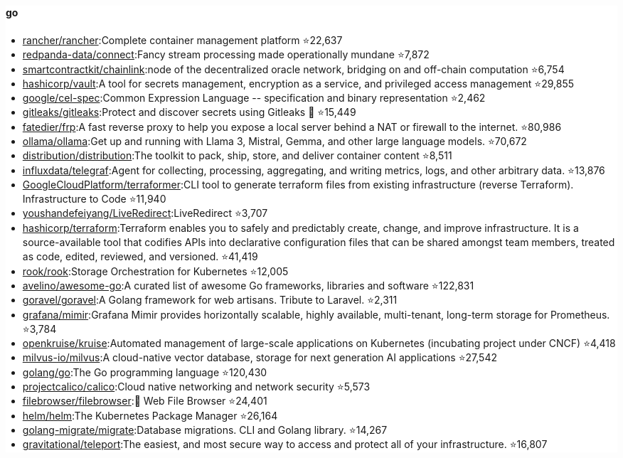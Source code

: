 #### go
* [rancher/rancher](https://github.com/rancher/rancher):Complete container management platform ⭐22,637
* [redpanda-data/connect](https://github.com/redpanda-data/connect):Fancy stream processing made operationally mundane ⭐7,872
* [smartcontractkit/chainlink](https://github.com/smartcontractkit/chainlink):node of the decentralized oracle network, bridging on and off-chain computation ⭐6,754
* [hashicorp/vault](https://github.com/hashicorp/vault):A tool for secrets management, encryption as a service, and privileged access management ⭐29,855
* [google/cel-spec](https://github.com/google/cel-spec):Common Expression Language -- specification and binary representation ⭐2,462
* [gitleaks/gitleaks](https://github.com/gitleaks/gitleaks):Protect and discover secrets using Gitleaks 🔑 ⭐15,449
* [fatedier/frp](https://github.com/fatedier/frp):A fast reverse proxy to help you expose a local server behind a NAT or firewall to the internet. ⭐80,986
* [ollama/ollama](https://github.com/ollama/ollama):Get up and running with Llama 3, Mistral, Gemma, and other large language models. ⭐70,672
* [distribution/distribution](https://github.com/distribution/distribution):The toolkit to pack, ship, store, and deliver container content ⭐8,511
* [influxdata/telegraf](https://github.com/influxdata/telegraf):Agent for collecting, processing, aggregating, and writing metrics, logs, and other arbitrary data. ⭐13,876
* [GoogleCloudPlatform/terraformer](https://github.com/GoogleCloudPlatform/terraformer):CLI tool to generate terraform files from existing infrastructure (reverse Terraform). Infrastructure to Code ⭐11,940
* [youshandefeiyang/LiveRedirect](https://github.com/youshandefeiyang/LiveRedirect):LiveRedirect ⭐3,707
* [hashicorp/terraform](https://github.com/hashicorp/terraform):Terraform enables you to safely and predictably create, change, and improve infrastructure. It is a source-available tool that codifies APIs into declarative configuration files that can be shared amongst team members, treated as code, edited, reviewed, and versioned. ⭐41,419
* [rook/rook](https://github.com/rook/rook):Storage Orchestration for Kubernetes ⭐12,005
* [avelino/awesome-go](https://github.com/avelino/awesome-go):A curated list of awesome Go frameworks, libraries and software ⭐122,831
* [goravel/goravel](https://github.com/goravel/goravel):A Golang framework for web artisans. Tribute to Laravel. ⭐2,311
* [grafana/mimir](https://github.com/grafana/mimir):Grafana Mimir provides horizontally scalable, highly available, multi-tenant, long-term storage for Prometheus. ⭐3,784
* [openkruise/kruise](https://github.com/openkruise/kruise):Automated management of large-scale applications on Kubernetes (incubating project under CNCF) ⭐4,418
* [milvus-io/milvus](https://github.com/milvus-io/milvus):A cloud-native vector database, storage for next generation AI applications ⭐27,542
* [golang/go](https://github.com/golang/go):The Go programming language ⭐120,430
* [projectcalico/calico](https://github.com/projectcalico/calico):Cloud native networking and network security ⭐5,573
* [filebrowser/filebrowser](https://github.com/filebrowser/filebrowser):📂 Web File Browser ⭐24,401
* [helm/helm](https://github.com/helm/helm):The Kubernetes Package Manager ⭐26,164
* [golang-migrate/migrate](https://github.com/golang-migrate/migrate):Database migrations. CLI and Golang library. ⭐14,267
* [gravitational/teleport](https://github.com/gravitational/teleport):The easiest, and most secure way to access and protect all of your infrastructure. ⭐16,807
